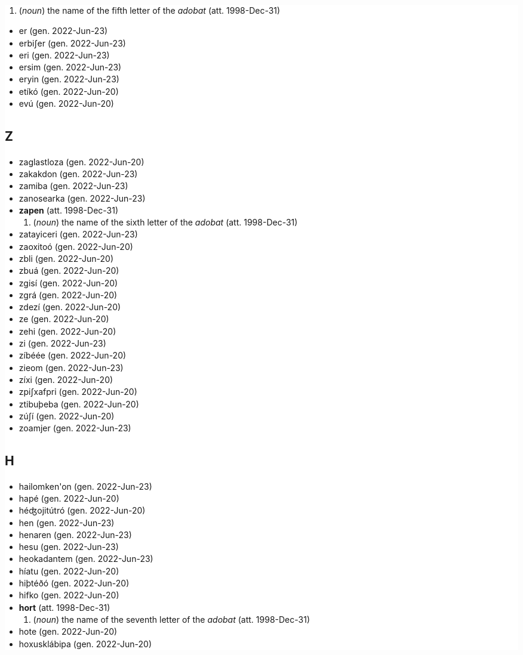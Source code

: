   1. (_noun_) the name of the fifth letter of the _adobat_ (att. 1998-Dec-31)
- er (gen. 2022-Jun-23)
- erbiʃer (gen. 2022-Jun-23)
- eri (gen. 2022-Jun-23)
- ersim (gen. 2022-Jun-23)
- eryin (gen. 2022-Jun-23)
- etíkó (gen. 2022-Jun-20)
- evú (gen. 2022-Jun-20)

## Z

- zaglastloza (gen. 2022-Jun-20)
- zakakdon (gen. 2022-Jun-23)
- zamiba (gen. 2022-Jun-23)
- zanosearka (gen. 2022-Jun-23)
- **zapen** (att. 1998-Dec-31)
  1. (_noun_) the name of the sixth letter of the _adobat_ (att. 1998-Dec-31)
- zatayiceri (gen. 2022-Jun-23)
- zaoxitoó (gen. 2022-Jun-20)
- zbli (gen. 2022-Jun-20)
- zbuá (gen. 2022-Jun-20)
- zgisí (gen. 2022-Jun-20)
- zgrá (gen. 2022-Jun-20)
- zdezí (gen. 2022-Jun-20)
- ze (gen. 2022-Jun-20)
- zehi (gen. 2022-Jun-20)
- zi (gen. 2022-Jun-23)
- zíbéée (gen. 2022-Jun-20)
- zieom (gen. 2022-Jun-23)
- zíxi (gen. 2022-Jun-20)
- zpiʃxafpri (gen. 2022-Jun-20)
- ztibuþeba (gen. 2022-Jun-20)
- zúʃí (gen. 2022-Jun-20)
- zoamjer (gen. 2022-Jun-23)

## H

- hailomken'on (gen. 2022-Jun-23)
- hapé (gen. 2022-Jun-20)
- héʤojitútró (gen. 2022-Jun-20)
- hen (gen. 2022-Jun-23)
- henaren (gen. 2022-Jun-23)
- hesu (gen. 2022-Jun-23)
- heokadantem (gen. 2022-Jun-23)
- híatu (gen. 2022-Jun-20)
- hiþtéðó (gen. 2022-Jun-20)
- hifko (gen. 2022-Jun-20)
- **hort** (att. 1998-Dec-31)
  1. (_noun_) the name of the seventh letter of the _adobat_ (att. 1998-Dec-31)
- hote (gen. 2022-Jun-20)
- hoxusklábipa (gen. 2022-Jun-20)
